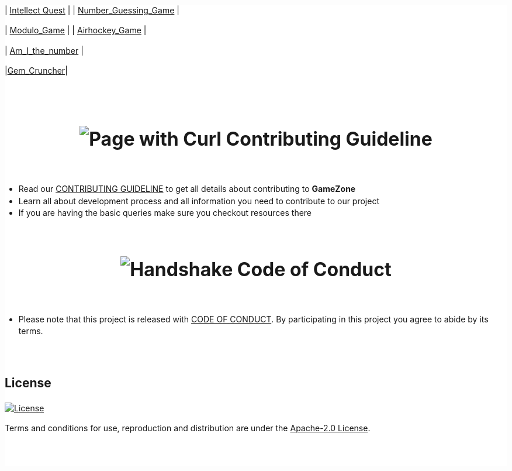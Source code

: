| [Intellect Quest](https://github.com/Will2Jacks/GameZoneForked/tree/Task/Games/Intellect_Quest) |
| [Number_Guessing_Game](https://github.com/kunjgit/GameZone/tree/main/Games/Number_Guessing_Game) |

| [Modulo_Game](https://github.com/kunjgit/GameZone/tree/main/Games/Modulo_Game) |
| [Airhockey_Game](https://github.com/kunjgit/GameZone/tree/main/Games/Airhockey_Game) |

| [Am_I_the_number](https://github.com/kunjgit/GameZone/tree/main/Games/Am_I_the_number)   |

|[Gem_Cruncher](https://github.com/kunjgit/GameZone/tree/main/Games/Gem_Cruncher)|

 </center>

<br>
<br>

<div align="center">
<h2><font size="6"><img src="https://raw.githubusercontent.com/Tarikul-Islam-Anik/Animated-Fluent-Emojis/master/Emojis/Objects/Page%20with%20Curl.png" alt="Page with Curl" width="40" height="40" /> Contributing Guideline </font></h2>
</div>
<br>



- Read our [CONTRIBUTING GUIDELINE](./.github/CONTRIBUTING_GUIDELINE.md) to get all details about contributing to **GameZone**
- Learn all about development process and all information you need to contribute to our project
- If you are having the basic queries make sure you checkout resources there

<br>



<div align="center">
<h2><font size="6"><img src="https://raw.githubusercontent.com/Tarikul-Islam-Anik/Animated-Fluent-Emojis/master/Emojis/Hand%20gestures/Handshake.png" alt="Handshake" width="40" height="40" /> Code of Conduct </font></h2>
</div>
<br>

- Please note that this project is released with [CODE OF CONDUCT](./.github/CODE_OF_CONDUCT.md). By participating in this project you agree to abide by its terms.

<br>

## License

[![License](https://img.shields.io/badge/License-Apache_2.0-blue.svg)](https://opensource.org/licenses/Apache-2.0)

Terms and conditions for use, reproduction and distribution are under the [Apache-2.0 License](https://opensource.org/license/apache-2-0/).



<br>
<br>
